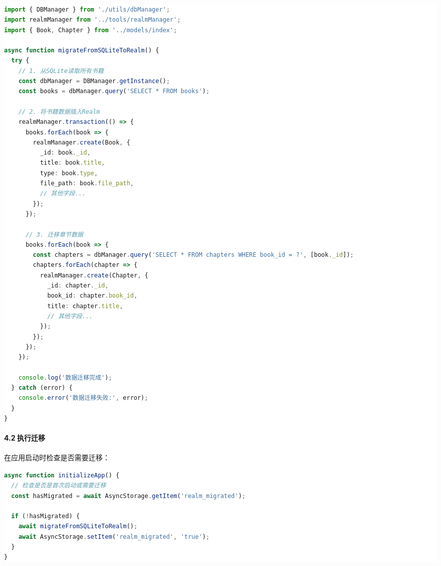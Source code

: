 ```typescript
import { DBManager } from './utils/dbManager';
import realmManager from '../tools/realmManager';
import { Book, Chapter } from '../models/index';

async function migrateFromSQLiteToRealm() {
  try {
    // 1. 从SQLite读取所有书籍
    const dbManager = DBManager.getInstance();
    const books = dbManager.query('SELECT * FROM books');
    
    // 2. 将书籍数据插入Realm
    realmManager.transaction(() => {
      books.forEach(book => {
        realmManager.create(Book, {
          _id: book._id,
          title: book.title,
          type: book.type,
          file_path: book.file_path,
          // 其他字段...
        });
      });
      
      // 3. 迁移章节数据
      books.forEach(book => {
        const chapters = dbManager.query('SELECT * FROM chapters WHERE book_id = ?', [book._id]);
        chapters.forEach(chapter => {
          realmManager.create(Chapter, {
            _id: chapter._id,
            book_id: chapter.book_id,
            title: chapter.title,
            // 其他字段...
          });
        });
      });
    });
    
    console.log('数据迁移完成');
  } catch (error) {
    console.error('数据迁移失败:', error);
  }
}
```

#### 4.2 执行迁移

在应用启动时检查是否需要迁移：

```typescript
async function initializeApp() {
  // 检查是否是首次启动或需要迁移
  const hasMigrated = await AsyncStorage.getItem('realm_migrated');
  
  if (!hasMigrated) {
    await migrateFromSQLiteToRealm();
    await AsyncStorage.setItem('realm_migrated', 'true');
  }
}
```

